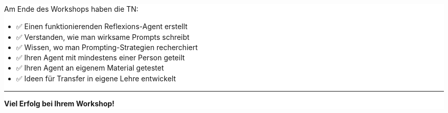 Am Ende des Workshops haben die TN:
- ✅ Einen funktionierenden Reflexions-Agent erstellt
- ✅ Verstanden, wie man wirksame Prompts schreibt
- ✅ Wissen, wo man Prompting-Strategien recherchiert
- ✅ Ihren Agent mit mindestens einer Person geteilt
- ✅ Ihren Agent an eigenem Material getestet
- ✅ Ideen für Transfer in eigene Lehre entwickelt

---

**Viel Erfolg bei Ihrem Workshop!**